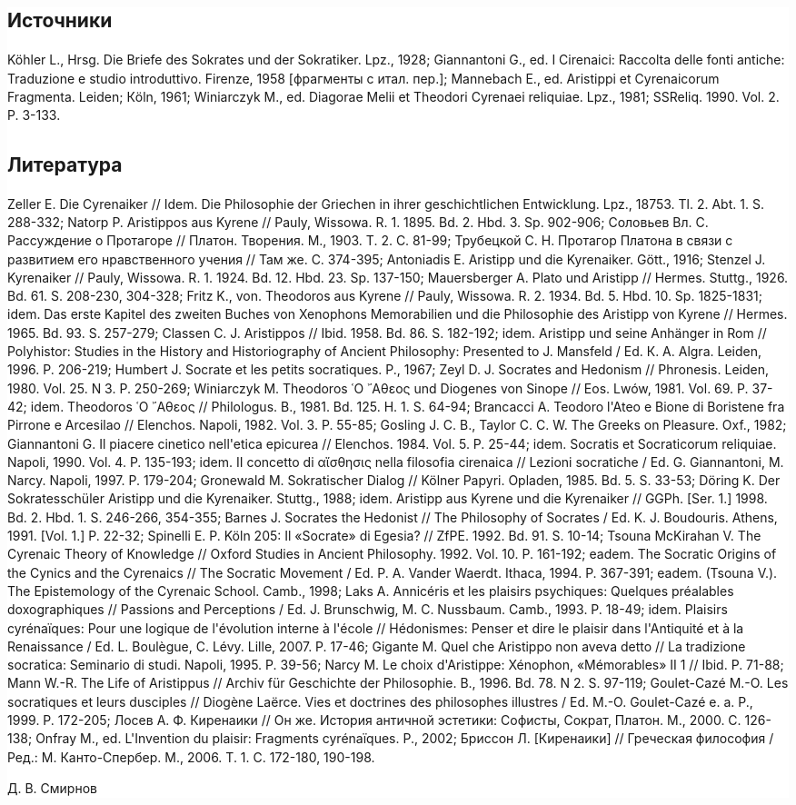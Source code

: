 ## Источники

Köhler L., Hrsg. Die Briefe des Sokrates und der Sokratiker. Lpz., 1928; Giannantoni G., ed. I Cirenaici: Raccolta delle fonti antiche: Traduzione e studio introduttivo. Firenze, 1958 [фрагменты с итал. пер.]; Mannebach E., ed. Aristippi et Cyrenaicorum Fragmenta. Leiden; Кöln, 1961; Winiarczyk M., ed. Diagorae Melii et Theodori Cyrenaei reliquiae. Lpz., 1981; SSReliq. 1990. Vol. 2. P. 3-133.

## Литература

Zeller E. Die Cyrenaiker // Idem. Die Philosophie der Griechen in ihrer geschichtlichen Entwicklung. Lpz., 18753. Tl. 2. Abt. 1. S. 288-332; Natorp P. Aristippos aus Kyrene // Pauly, Wissowa. R. 1. 1895. Bd. 2. Hbd. 3. Sp. 902-906; Соловьев Вл. С. Рассуждение о Протагоре // Платон. Творения. М., 1903. Т. 2. С. 81-99; Трубецкой С. Н. Протагор Платона в связи с развитием его нравственного учения // Там же. С. 374-395; Antoniadis E. Aristipp und die Kyrenaiker. Gött., 1916; Stenzel J. Kyrenaiker // Pauly, Wissowa. R. 1. 1924. Bd. 12. Hbd. 23. Sp. 137-150; Mauersberger А. Plato und Aristipp // Hermes. Stuttg., 1926. Bd. 61. S. 208-230, 304-328; Fritz K., von. Theodoros aus Kyrene // Pauly, Wissowa. R. 2. 1934. Bd. 5. Hbd. 10. Sp. 1825-1831; idem. Das erste Kapitel des zweiten Buches von Xenophons Memorabilien und die Philosophie des Aristipp von Kyrene // Hermes. 1965. Bd. 93. S. 257-279; Classen C. J. Aristippos // Ibid. 1958. Bd. 86. S. 182-192; idem. Aristipp und seine Anhänger in Rom // Polyhistor: Studies in the History and Historiography of Ancient Philosophy: Presented to J. Mansfeld / Ed. К. A. Algra. Leiden, 1996. P. 206-219; Humbert J. Socrate et les petits socratiques. P., 1967; Zeyl D. J. Socrates and Hedonism // Phronesis. Leiden, 1980. Vol. 25. N 3. P. 250-269; Winiarczyk M. Theodoros ῾Ο ῎Αθεος und Diogenes von Sinope // Eos. Lwów, 1981. Vol. 69. P. 37-42; idem. Theodoros ῾Ο ῎Αθεος // Philologus. B., 1981. Bd. 125. H. 1. S. 64-94; Brancacci A. Teodoro l'Ateo e Bione di Boristene fra Pirrone e Arcesilao // Elenchos. Napoli, 1982. Vol. 3. P. 55-85; Gosling J. C. B., Taylor C. C. W. The Greeks on Pleasure. Oxf., 1982; Giannantoni G. Il piacere cinetico nell'etica epicurea // Elenchos. 1984. Vol. 5. P. 25-44; idem. Socratis et Socraticorum reliquiae. Napoli, 1990. Vol. 4. P. 135-193; idem. II concetto di αἴσθησις nella filosofia cirenaica // Lezioni socratiche / Ed. G. Giannantoni, M. Narcy. Napoli, 1997. P. 179-204; Gronewald M. Sokratischer Dialog // Kölner Papyri. Opladen, 1985. Bd. 5. S. 33-53; Döring K. Der Sokratesschüler Aristipp und die Kyrenaiker. Stuttg., 1988; idem. Aristipp aus Kyrene und die Kyrenaiker // GGPh. [Ser. 1.] 1998. Bd. 2. Hbd. 1. S. 246-266, 354-355; Barnes J. Socrates the Hedonist // The Philosophy of Socrates / Ed. K. J. Boudouris. Athens, 1991. [Vol. 1.] P. 22-32; Spinelli E. P. Köln 205: Il «Socrate» di Egesia? // ZfPE. 1992. Bd. 91. S. 10-14; Tsouna McKirahan V. The Cyrenaic Theory of Knowledge // Oxford Studies in Ancient Philosophy. 1992. Vol. 10. P. 161-192; eadem. The Socratic Origins of the Cynics and the Cyrenaics // The Socratic Movement / Ed. P. A. Vander Waerdt. Ithaca, 1994. P. 367-391; eadem. (Tsouna V.). The Epistemology of the Cyrenaic School. Саmb., 1998; Laks A. Annicéris et les plaisirs psychiques: Quelques préalables doxographiques // Passions and Perceptions / Ed. J. Brunschwig, M. C. Nussbaum. Camb., 1993. P. 18-49; idem. Plaisirs cyrénaïques: Pour une logique de l'évolution interne à l'école // Hédonismes: Penser et dire le plaisir dans l'Antiquité et à la Renaissance / Ed. L. Boulègue, C. Lévy. Lille, 2007. P. 17-46; Gigante M. Quel che Aristippo non aveva detto // La tradizione socratica: Seminario di studi. Napoli, 1995. P. 39-56; Narcy M. Le choix d'Aristippe: Xénophon, «Mémorables» II 1 // Ibid. P. 71-88; Mann W.-R. The Life of Aristippus // Archiv für Geschichte der Philosophie. B., 1996. Bd. 78. N 2. S. 97-119; Goulet-Cazé M.-O. Les socratiques et leurs dusciples // Diogène Laërce. Vies et doctrines des philosophes illustres / Ed. M.-O. Goulet-Cazé e. a. P., 1999. P. 172-205; Лосев А. Ф. Киренаики // Он же. История античной эстетики: Софисты, Сократ, Платон. М., 2000. С. 126-138; Onfray M., ed. L'Invention du plaisir: Fragments cyrénaïques. P., 2002; Бриссон Л. [Киренаики] // Греческая философия / Ред.: М. Канто-Спербер. М., 2006. Т. 1. С. 172-180, 190-198.

Д. В. Смирнов
